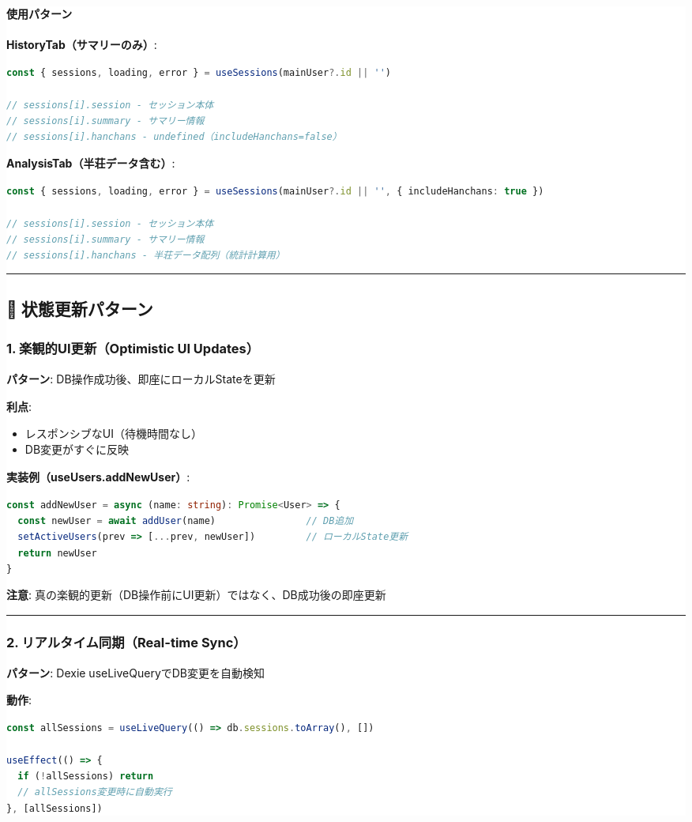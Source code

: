 #### 使用パターン

**HistoryTab（サマリーのみ）**:
```typescript
const { sessions, loading, error } = useSessions(mainUser?.id || '')

// sessions[i].session - セッション本体
// sessions[i].summary - サマリー情報
// sessions[i].hanchans - undefined（includeHanchans=false）
```

**AnalysisTab（半荘データ含む）**:
```typescript
const { sessions, loading, error } = useSessions(mainUser?.id || '', { includeHanchans: true })

// sessions[i].session - セッション本体
// sessions[i].summary - サマリー情報
// sessions[i].hanchans - 半荘データ配列（統計計算用）
```

---

## 🔄 状態更新パターン

### 1. 楽観的UI更新（Optimistic UI Updates）

**パターン**: DB操作成功後、即座にローカルStateを更新

**利点**:
- レスポンシブなUI（待機時間なし）
- DB変更がすぐに反映

**実装例（useUsers.addNewUser）**:
```typescript
const addNewUser = async (name: string): Promise<User> => {
  const newUser = await addUser(name)                // DB追加
  setActiveUsers(prev => [...prev, newUser])         // ローカルState更新
  return newUser
}
```

**注意**: 真の楽観的更新（DB操作前にUI更新）ではなく、DB成功後の即座更新

---

### 2. リアルタイム同期（Real-time Sync）

**パターン**: Dexie useLiveQueryでDB変更を自動検知

**動作**:
```typescript
const allSessions = useLiveQuery(() => db.sessions.toArray(), [])

useEffect(() => {
  if (!allSessions) return
  // allSessions変更時に自動実行
}, [allSessions])
```
